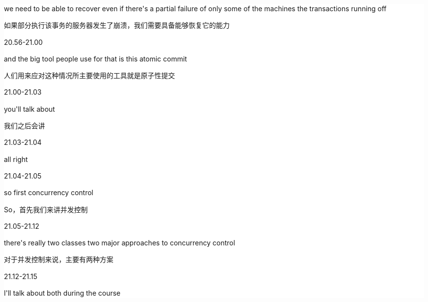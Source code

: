 
 we need to be able to recover even if there's a partial failure of only some of the machines the transactions running off



如果部分执行该事务的服务器发生了崩溃，我们需要具备能够恢复它的能力



20.56-21.00



 and the big tool people use for that is this atomic commit



人们用来应对这种情况所主要使用的工具就是原子性提交



21.00-21.03



 you'll talk about



我们之后会讲



21.03-21.04



all right 







21.04-21.05



so first concurrency control



So，首先我们来讲并发控制



21.05-21.12



 there's really two classes two major approaches to concurrency control



对于并发控制来说，主要有两种方案



21.12-21.15



 I'll talk about both during the course 

